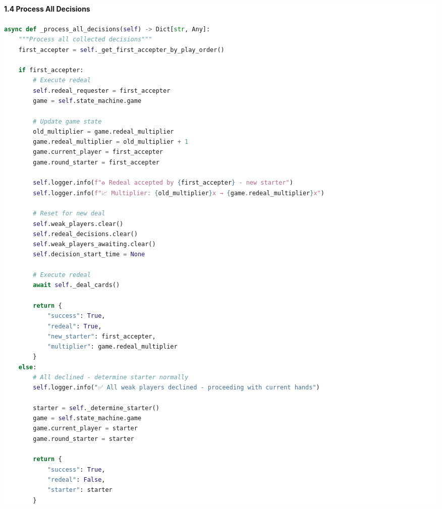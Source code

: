 
#### 1.4 Process All Decisions
```python
async def _process_all_decisions(self) -> Dict[str, Any]:
    """Process all collected decisions"""
    first_accepter = self._get_first_accepter_by_play_order()
    
    if first_accepter:
        # Execute redeal
        self.redeal_requester = first_accepter
        game = self.state_machine.game
        
        # Update game state
        old_multiplier = game.redeal_multiplier
        game.redeal_multiplier = old_multiplier + 1
        game.current_player = first_accepter
        game.round_starter = first_accepter
        
        self.logger.info(f"♻️ Redeal accepted by {first_accepter} - new starter")
        self.logger.info(f"📈 Multiplier: {old_multiplier}x → {game.redeal_multiplier}x")
        
        # Reset for new deal
        self.weak_players.clear()
        self.redeal_decisions.clear()
        self.weak_players_awaiting.clear()
        self.decision_start_time = None
        
        # Execute redeal
        await self._deal_cards()
        
        return {
            "success": True,
            "redeal": True,
            "new_starter": first_accepter,
            "multiplier": game.redeal_multiplier
        }
    else:
        # All declined - determine starter normally
        self.logger.info("✅ All weak players declined - proceeding with current hands")
        
        starter = self._determine_starter()
        game = self.state_machine.game
        game.current_player = starter
        game.round_starter = starter
        
        return {
            "success": True,
            "redeal": False,
            "starter": starter
        }
```
